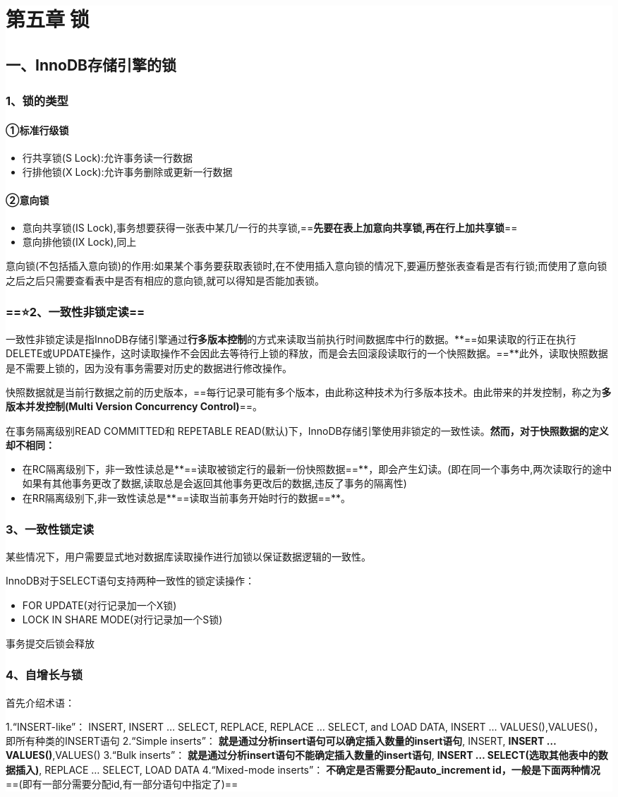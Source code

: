 # 第五章 锁

## 一、InnoDB存储引擎的锁

### 1、锁的类型

#### ①标准行级锁

* 行共享锁(S Lock):允许事务读一行数据
* 行排他锁(X Lock):允许事务删除或更新一行数据

#### ②意向锁

* 意向共享锁(IS Lock),事务想要获得一张表中某几/一行的共享锁,==**先要在表上加意向共享锁,再在行上加共享锁**==
* 意向排他锁(IX Lock),同上

意向锁(不包括插入意向锁)的作用:如果某个事务要获取表锁时,在不使用插入意向锁的情况下,要遍历整张表查看是否有行锁;而使用了意向锁之后之后只需要查看表中是否有相应的意向锁,就可以得知是否能加表锁。

### ==⭐2、一致性非锁定读==

一致性非锁定读是指InnoDB存储引擎通过**行多版本控制**的方式来读取当前执行时间数据库中行的数据。**==如果读取的行正在执行DELETE或UPDATE操作，这时读取操作不会因此去等待行上锁的释放，而是会去回滚段读取行的一个快照数据。==**此外，读取快照数据是不需要上锁的，因为没有事务需要对历史的数据进行修改操作。

快照数据就是当前行数据之前的历史版本，==每行记录可能有多个版本，由此称这种技术为行多版本技术。由此带来的并发控制，称之为**多版本并发控制(Multi Version Concurrency Control)**==。

在事务隔离级别READ COMMITTED和 REPETABLE READ(默认)下，InnoDB存储引擎使用非锁定的一致性读。**然而，对于快照数据的定义却不相同：**

* 在RC隔离级别下，非一致性读总是**==读取被锁定行的最新一份快照数据==**，即会产生幻读。(即在同一个事务中,两次读取行的途中如果有其他事务更改了数据,读取总是会返回其他事务更改后的数据,违反了事务的隔离性)
* 在RR隔离级别下,非一致性读总是**==读取当前事务开始时行的数据==**。

### 3、一致性锁定读

某些情况下，用户需要显式地对数据库读取操作进行加锁以保证数据逻辑的一致性。

InnoDB对于SELECT语句支持两种一致性的锁定读操作：

* FOR UPDATE(对行记录加一个X锁)
* LOCK IN SHARE MODE(对行记录加一个S锁)

事务提交后锁会释放

### 4、自增长与锁

首先介绍术语：

 1.“INSERT-like”：
 INSERT, INSERT … SELECT, REPLACE, REPLACE … SELECT, and LOAD DATA, INSERT … VALUES(),VALUES()，即所有种类的INSERT语句
 2.“Simple inserts”：
 **就是通过分析insert语句可以确定插入数量的insert语句**, INSERT, **INSERT … VALUES()**,VALUES()
 3.“Bulk inserts”：
 **就是通过分析insert语句不能确定插入数量的insert语句**, **INSERT … SELECT(选取其他表中的数据插入)**, REPLACE … SELECT, LOAD DATA
 4.“Mixed-mode inserts”：
 **不确定是否需要分配auto_increment id，一般是下面两种情况**==(即有一部分需要分配id,有一部分语句中指定了)==
